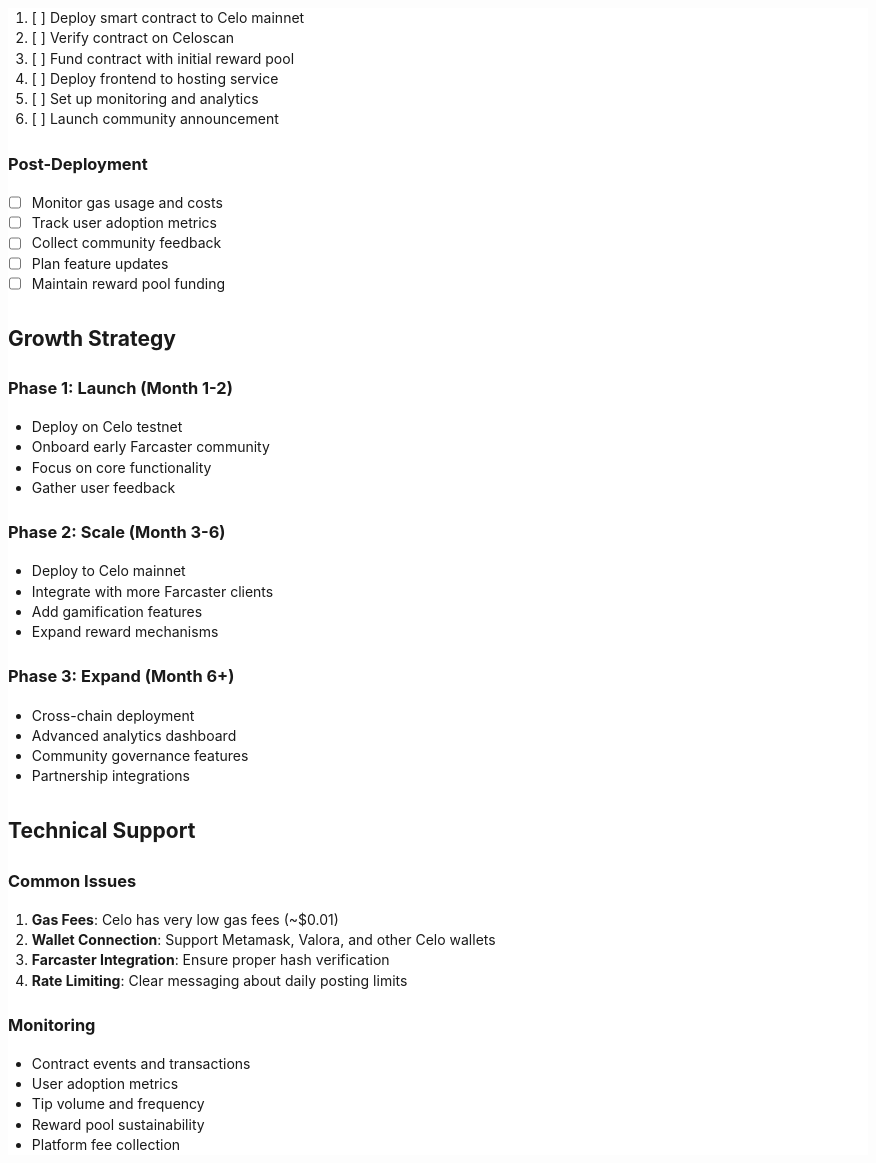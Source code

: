 1. [ ] Deploy smart contract to Celo mainnet
2. [ ] Verify contract on Celoscan
3. [ ] Fund contract with initial reward pool
4. [ ] Deploy frontend to hosting service
5. [ ] Set up monitoring and analytics
6. [ ] Launch community announcement

### Post-Deployment

- [ ] Monitor gas usage and costs
- [ ] Track user adoption metrics
- [ ] Collect community feedback
- [ ] Plan feature updates
- [ ] Maintain reward pool funding

## Growth Strategy

### Phase 1: Launch (Month 1-2)

- Deploy on Celo testnet
- Onboard early Farcaster community
- Focus on core functionality
- Gather user feedback

### Phase 2: Scale (Month 3-6)

- Deploy to Celo mainnet
- Integrate with more Farcaster clients
- Add gamification features
- Expand reward mechanisms

### Phase 3: Expand (Month 6+)

- Cross-chain deployment
- Advanced analytics dashboard
- Community governance features
- Partnership integrations

## Technical Support

### Common Issues

1. **Gas Fees**: Celo has very low gas fees (~$0.01)
2. **Wallet Connection**: Support Metamask, Valora, and other Celo wallets
3. **Farcaster Integration**: Ensure proper hash verification
4. **Rate Limiting**: Clear messaging about daily posting limits

### Monitoring

- Contract events and transactions
- User adoption metrics
- Tip volume and frequency
- Reward pool sustainability
- Platform fee collection
